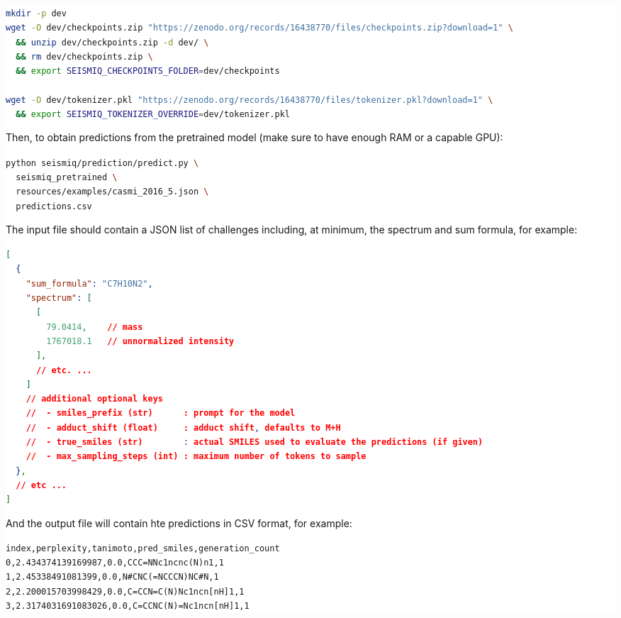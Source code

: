 ```bash
mkdir -p dev
wget -O dev/checkpoints.zip "https://zenodo.org/records/16438770/files/checkpoints.zip?download=1" \
  && unzip dev/checkpoints.zip -d dev/ \
  && rm dev/checkpoints.zip \
  && export SEISMIQ_CHECKPOINTS_FOLDER=dev/checkpoints

wget -O dev/tokenizer.pkl "https://zenodo.org/records/16438770/files/tokenizer.pkl?download=1" \
  && export SEISMIQ_TOKENIZER_OVERRIDE=dev/tokenizer.pkl
```

Then, to obtain predictions from the pretrained model (make sure to have enough RAM or a capable GPU):

```bash
python seismiq/prediction/predict.py \
  seismiq_pretrained \
  resources/examples/casmi_2016_5.json \
  predictions.csv
```

The input file should contain a JSON list of challenges including, at minimum, the spectrum and
sum formula, for example:

```json
[
  {
    "sum_formula": "C7H10N2",
    "spectrum": [
      [
        79.0414,    // mass
        1767018.1   // unnormalized intensity
      ],
      // etc. ...
    ]
    // additional optional keys
    //  - smiles_prefix (str)      : prompt for the model
    //  - adduct_shift (float)     : adduct shift, defaults to M+H
    //  - true_smiles (str)        : actual SMILES used to evaluate the predictions (if given)
    //  - max_sampling_steps (int) : maximum number of tokens to sample
  },
  // etc ...
]
```

And the output file will contain hte predictions in CSV format, for example:

```csv
index,perplexity,tanimoto,pred_smiles,generation_count
0,2.434374139169987,0.0,CCC=NNc1ncnc(N)n1,1
1,2.45338491081399,0.0,N#CNC(=NCCCN)NC#N,1
2,2.200015703998429,0.0,C=CCN=C(N)Nc1ncn[nH]1,1
3,2.3174031691083026,0.0,C=CCNC(N)=Nc1ncn[nH]1,1
```
